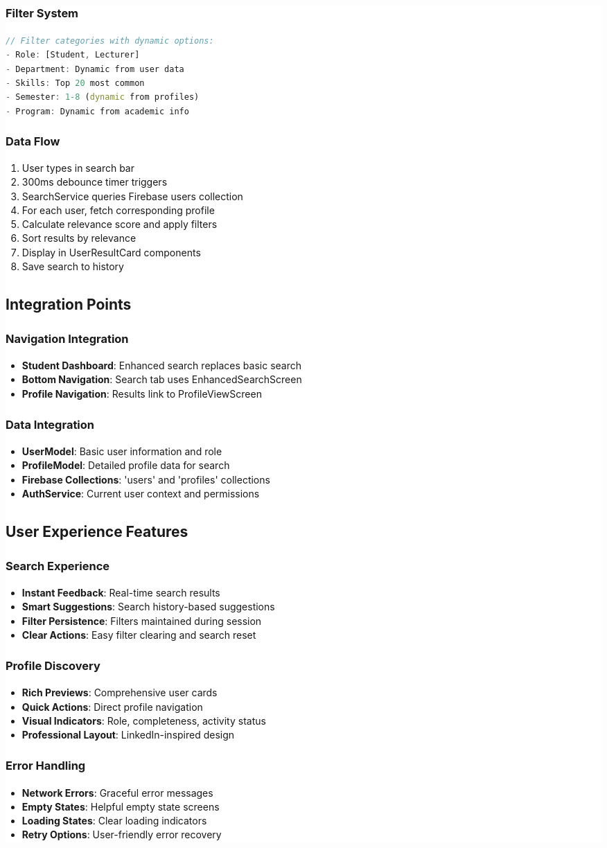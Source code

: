 ### Filter System
```dart
// Filter categories with dynamic options:
- Role: [Student, Lecturer]
- Department: Dynamic from user data
- Skills: Top 20 most common
- Semester: 1-8 (dynamic from profiles)
- Program: Dynamic from academic info
```

### Data Flow
1. User types in search bar
2. 300ms debounce timer triggers
3. SearchService queries Firebase users collection
4. For each user, fetch corresponding profile
5. Calculate relevance score and apply filters
6. Sort results by relevance
7. Display in UserResultCard components
8. Save search to history

## Integration Points

### Navigation Integration
- **Student Dashboard**: Enhanced search replaces basic search
- **Bottom Navigation**: Search tab uses EnhancedSearchScreen
- **Profile Navigation**: Results link to ProfileViewScreen

### Data Integration
- **UserModel**: Basic user information and role
- **ProfileModel**: Detailed profile data for search
- **Firebase Collections**: 'users' and 'profiles' collections
- **AuthService**: Current user context and permissions

## User Experience Features

### Search Experience
- **Instant Feedback**: Real-time search results
- **Smart Suggestions**: Search history-based suggestions
- **Filter Persistence**: Filters maintained during session
- **Clear Actions**: Easy filter clearing and search reset

### Profile Discovery
- **Rich Previews**: Comprehensive user cards
- **Quick Actions**: Direct profile navigation
- **Visual Indicators**: Role, completeness, activity status
- **Professional Layout**: LinkedIn-inspired design

### Error Handling
- **Network Errors**: Graceful error messages
- **Empty States**: Helpful empty state screens
- **Loading States**: Clear loading indicators
- **Retry Options**: User-friendly error recovery
